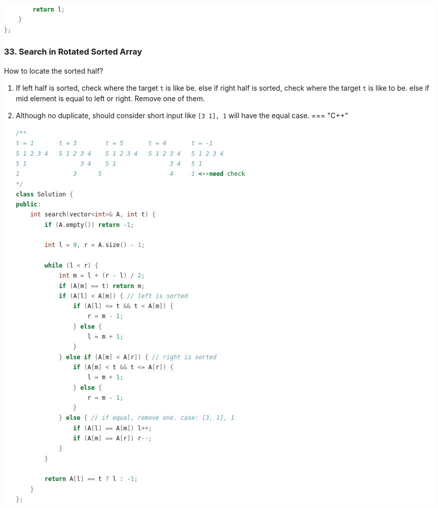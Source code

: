 ```c++
        return l;
    }
};
```

### 33. Search in Rotated Sorted Array

How to locate the sorted half?

1. If left half is sorted, check where the target `t` is like be.
   else if right half is sorted, check where the target `t` is like to be.
   else if mid element is equal to left or right. Remove one of them.
2. Although no duplicate, should consider short input like `[3 1], 1` will have the equal case.
=== "C++"

    ```c++
    /**
    t = 1       t = 3        t = 5       t = 4       t = -1
    5 1 2 3 4   5 1 2 3 4    5 1 2 3 4   5 1 2 3 4   5 1 2 3 4
    5 1               3 4    5 1               3 4   5 1
    1               3      5                   4     1 <--need check
    */
    class Solution {
    public:
        int search(vector<int>& A, int t) {
            if (A.empty()) return -1;

            int l = 0, r = A.size() - 1;

            while (l < r) {
                int m = l + (r - l) / 2;
                if (A[m] == t) return m;
                if (A[l] < A[m]) { // left is sorted
                    if (A[l] <= t && t < A[m]) {
                        r = m - 1;
                    } else {
                        l = m + 1;
                    }
                } else if (A[m] < A[r]) { // right is sorted
                    if (A[m] < t && t <= A[r]) {
                        l = m + 1;
                    } else {
                        r = m - 1;
                    }
                } else { // if equal, remove one. case: [3, 1], 1
                    if (A[l] == A[m]) l++;
                    if (A[m] == A[r]) r--;
                }
            }

            return A[l] == t ? l : -1;
        }
    };
    ```
